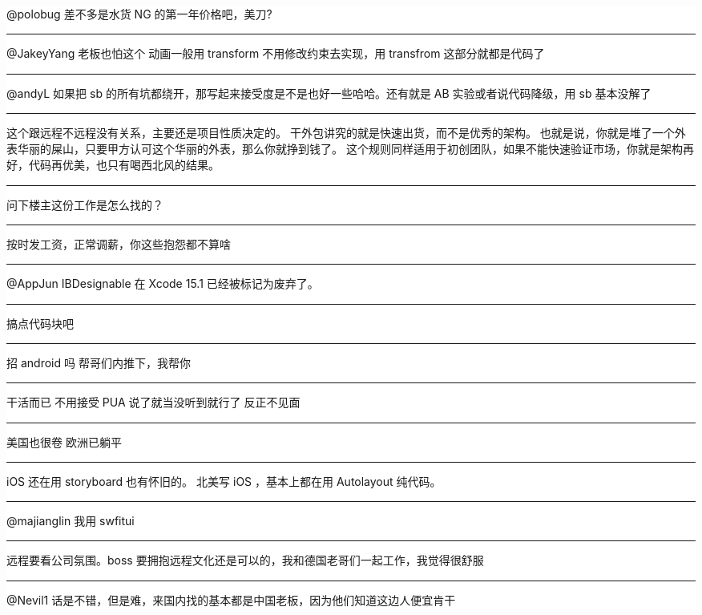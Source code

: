 @polobug 差不多是水货 NG 的第一年价格吧，美刀?

---------------------------------------------------

@JakeyYang 老板也怕这个 动画一般用 transform 不用修改约束去实现，用 transfrom 这部分就都是代码了

---------------------------------------------------

@andyL 如果把 sb 的所有坑都绕开，那写起来接受度是不是也好一些哈哈。还有就是 AB 实验或者说代码降级，用 sb 基本没解了

---------------------------------------------------

这个跟远程不远程没有关系，主要还是项目性质决定的。
干外包讲究的就是快速出货，而不是优秀的架构。
也就是说，你就是堆了一个外表华丽的屎山，只要甲方认可这个华丽的外表，那么你就挣到钱了。
这个规则同样适用于初创团队，如果不能快速验证市场，你就是架构再好，代码再优美，也只有喝西北风的结果。

---------------------------------------------------

问下楼主这份工作是怎么找的？

---------------------------------------------------

按时发工资，正常调薪，你这些抱怨都不算啥

---------------------------------------------------

@AppJun IBDesignable 在 Xcode 15.1 已经被标记为废弃了。

---------------------------------------------------

搞点代码块吧

---------------------------------------------------

招 android 吗 帮哥们内推下，我帮你

---------------------------------------------------

干活而已 不用接受 PUA 说了就当没听到就行了 反正不见面

---------------------------------------------------

美国也很卷
欧洲已躺平

---------------------------------------------------

iOS 还在用 storyboard 也有怀旧的。 北美写 iOS ，基本上都在用 Autolayout 纯代码。

---------------------------------------------------

@majianglin 我用 swfitui

---------------------------------------------------

远程要看公司氛围。boss 要拥抱远程文化还是可以的，我和德国老哥们一起工作，我觉得很舒服

---------------------------------------------------

@Nevil1 话是不错，但是难，来国内找的基本都是中国老板，因为他们知道这边人便宜肯干
